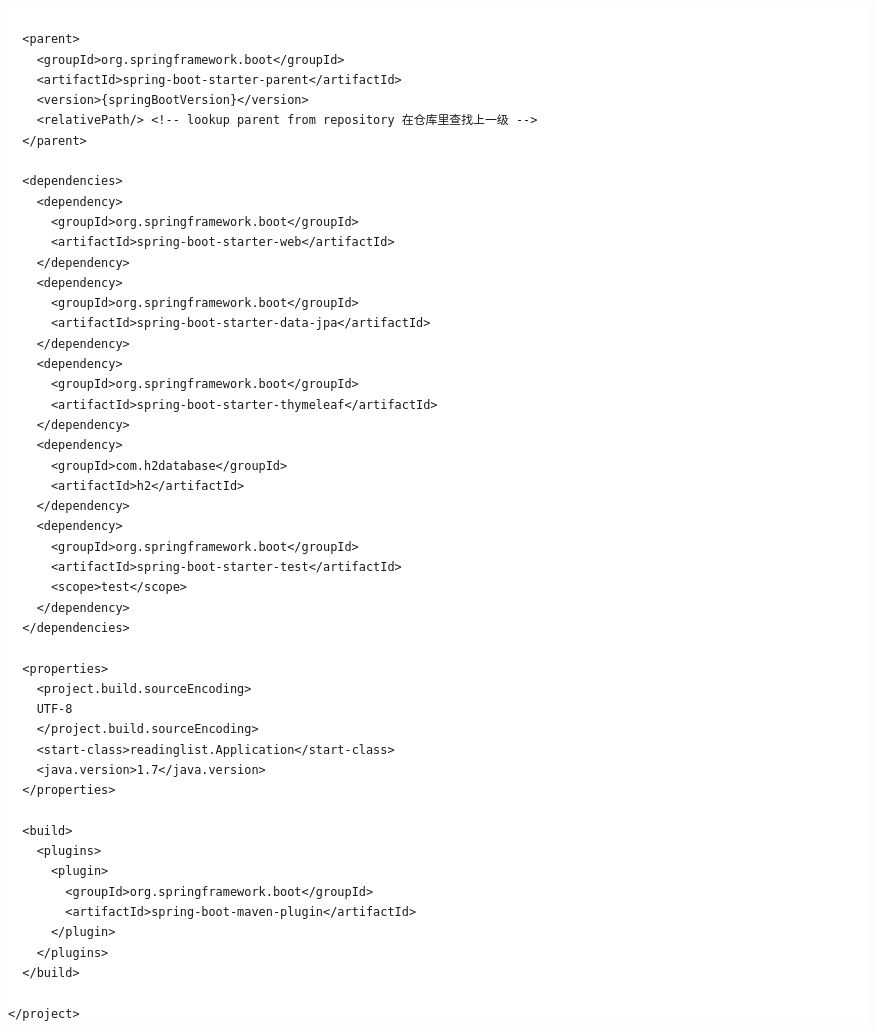 ```

  <parent>
    <groupId>org.springframework.boot</groupId>
    <artifactId>spring-boot-starter-parent</artifactId>
    <version>{springBootVersion}</version>
    <relativePath/> <!-- lookup parent from repository 在仓库里查找上一级 -->
  </parent>

  <dependencies>
    <dependency>
      <groupId>org.springframework.boot</groupId>
      <artifactId>spring-boot-starter-web</artifactId>
    </dependency>
    <dependency>
      <groupId>org.springframework.boot</groupId>
      <artifactId>spring-boot-starter-data-jpa</artifactId>
    </dependency>
    <dependency>
      <groupId>org.springframework.boot</groupId>
      <artifactId>spring-boot-starter-thymeleaf</artifactId>
    </dependency>
    <dependency>
      <groupId>com.h2database</groupId>
      <artifactId>h2</artifactId>
    </dependency>
    <dependency>
      <groupId>org.springframework.boot</groupId>
      <artifactId>spring-boot-starter-test</artifactId>
      <scope>test</scope>
    </dependency>
  </dependencies>

  <properties>
    <project.build.sourceEncoding>
    UTF-8
    </project.build.sourceEncoding>
    <start-class>readinglist.Application</start-class>
    <java.version>1.7</java.version>
  </properties>

  <build>
    <plugins>
      <plugin>
        <groupId>org.springframework.boot</groupId>
        <artifactId>spring-boot-maven-plugin</artifactId>
      </plugin>
    </plugins>
  </build>

</project>
```
